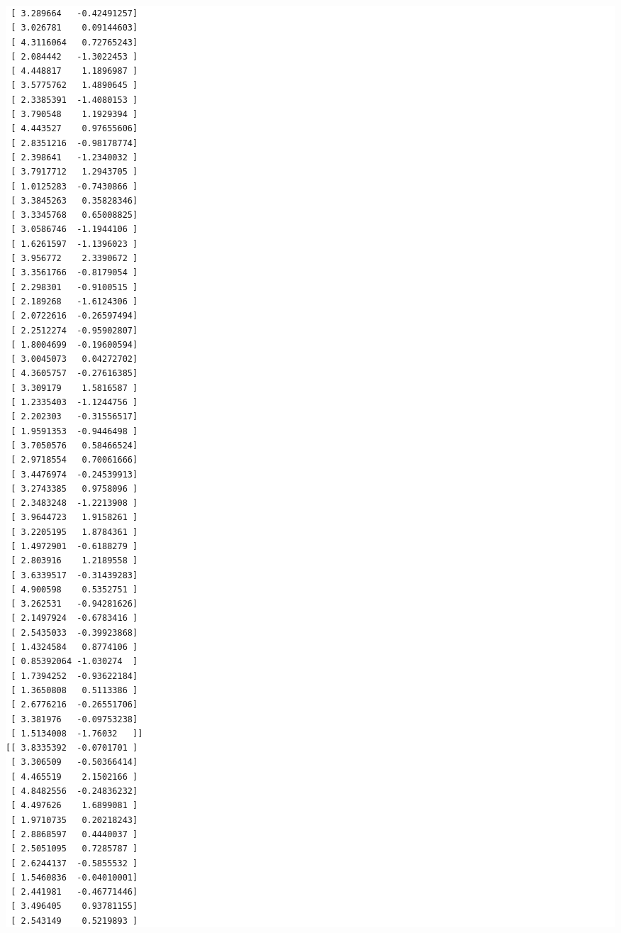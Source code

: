      [ 3.289664   -0.42491257]
     [ 3.026781    0.09144603]
     [ 4.3116064   0.72765243]
     [ 2.084442   -1.3022453 ]
     [ 4.448817    1.1896987 ]
     [ 3.5775762   1.4890645 ]
     [ 2.3385391  -1.4080153 ]
     [ 3.790548    1.1929394 ]
     [ 4.443527    0.97655606]
     [ 2.8351216  -0.98178774]
     [ 2.398641   -1.2340032 ]
     [ 3.7917712   1.2943705 ]
     [ 1.0125283  -0.7430866 ]
     [ 3.3845263   0.35828346]
     [ 3.3345768   0.65008825]
     [ 3.0586746  -1.1944106 ]
     [ 1.6261597  -1.1396023 ]
     [ 3.956772    2.3390672 ]
     [ 3.3561766  -0.8179054 ]
     [ 2.298301   -0.9100515 ]
     [ 2.189268   -1.6124306 ]
     [ 2.0722616  -0.26597494]
     [ 2.2512274  -0.95902807]
     [ 1.8004699  -0.19600594]
     [ 3.0045073   0.04272702]
     [ 4.3605757  -0.27616385]
     [ 3.309179    1.5816587 ]
     [ 1.2335403  -1.1244756 ]
     [ 2.202303   -0.31556517]
     [ 1.9591353  -0.9446498 ]
     [ 3.7050576   0.58466524]
     [ 2.9718554   0.70061666]
     [ 3.4476974  -0.24539913]
     [ 3.2743385   0.9758096 ]
     [ 2.3483248  -1.2213908 ]
     [ 3.9644723   1.9158261 ]
     [ 3.2205195   1.8784361 ]
     [ 1.4972901  -0.6188279 ]
     [ 2.803916    1.2189558 ]
     [ 3.6339517  -0.31439283]
     [ 4.900598    0.5352751 ]
     [ 3.262531   -0.94281626]
     [ 2.1497924  -0.6783416 ]
     [ 2.5435033  -0.39923868]
     [ 1.4324584   0.8774106 ]
     [ 0.85392064 -1.030274  ]
     [ 1.7394252  -0.93622184]
     [ 1.3650808   0.5113386 ]
     [ 2.6776216  -0.26551706]
     [ 3.381976   -0.09753238]
     [ 1.5134008  -1.76032   ]]
    [[ 3.8335392  -0.0701701 ]
     [ 3.306509   -0.50366414]
     [ 4.465519    2.1502166 ]
     [ 4.8482556  -0.24836232]
     [ 4.497626    1.6899081 ]
     [ 1.9710735   0.20218243]
     [ 2.8868597   0.4440037 ]
     [ 2.5051095   0.7285787 ]
     [ 2.6244137  -0.5855532 ]
     [ 1.5460836  -0.04010001]
     [ 2.441981   -0.46771446]
     [ 3.496405    0.93781155]
     [ 2.543149    0.5219893 ]